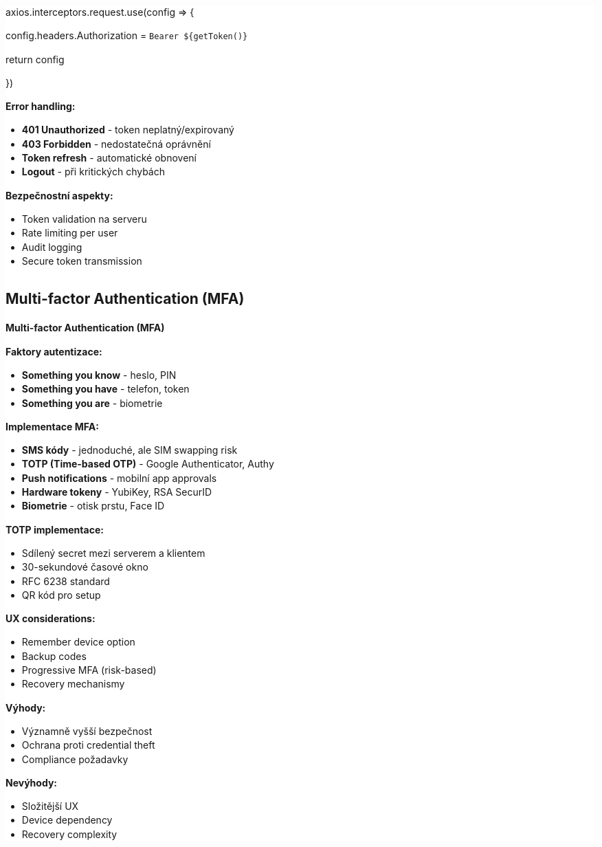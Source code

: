 axios.interceptors.request.use(config => {

config.headers.Authorization = `Bearer ${getToken()}`

return config

})

**Error handling:**

* **401 Unauthorized** - token neplatný/expirovaný
* **403 Forbidden** - nedostatečná oprávnění
* **Token refresh** - automatické obnovení
* **Logout** - při kritických chybách

**Bezpečnostní aspekty:**

* Token validation na serveru
* Rate limiting per user
* Audit logging
* Secure token transmission

## Multi-factor Authentication (MFA)

**Multi-factor Authentication (MFA)**

**Faktory autentizace:**

* **Something you know** - heslo, PIN
* **Something you have** - telefon, token
* **Something you are** - biometrie

**Implementace MFA:**

* **SMS kódy** - jednoduché, ale SIM swapping risk
* **TOTP (Time-based OTP)** - Google Authenticator, Authy
* **Push notifications** - mobilní app approvals
* **Hardware tokeny** - YubiKey, RSA SecurID
* **Biometrie** - otisk prstu, Face ID

**TOTP implementace:**

* Sdílený secret mezi serverem a klientem
* 30-sekundové časové okno
* RFC 6238 standard
* QR kód pro setup

**UX considerations:**

* Remember device option
* Backup codes
* Progressive MFA (risk-based)
* Recovery mechanismy

**Výhody:**

* Významně vyšší bezpečnost
* Ochrana proti credential theft
* Compliance požadavky

**Nevýhody:**

* Složitější UX
* Device dependency
* Recovery complexity
